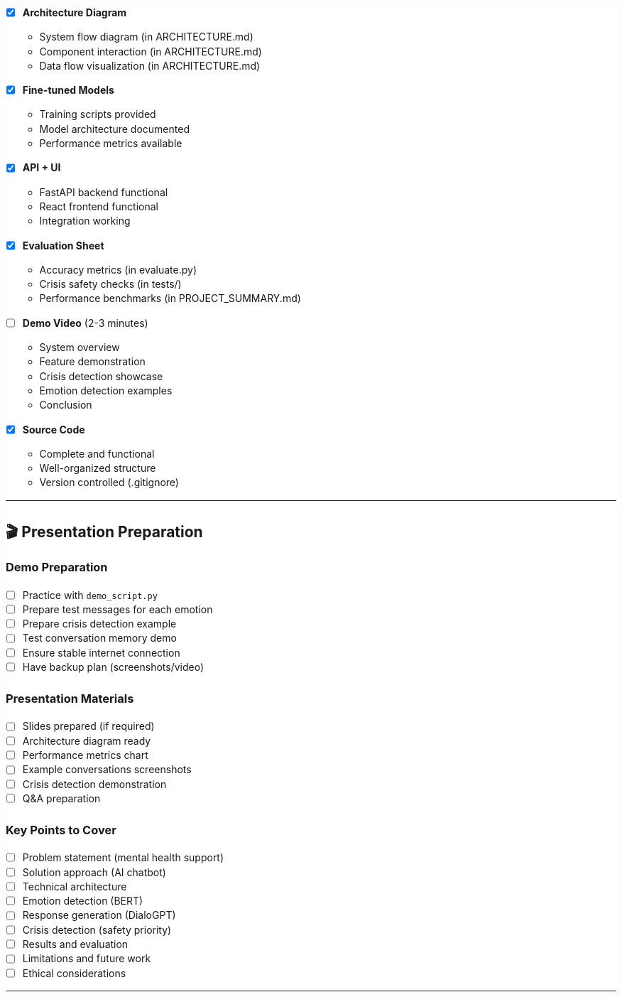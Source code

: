 - [x] **Architecture Diagram**
  - System flow diagram (in ARCHITECTURE.md)
  - Component interaction (in ARCHITECTURE.md)
  - Data flow visualization (in ARCHITECTURE.md)

- [x] **Fine-tuned Models**
  - Training scripts provided
  - Model architecture documented
  - Performance metrics available

- [x] **API + UI**
  - FastAPI backend functional
  - React frontend functional
  - Integration working

- [x] **Evaluation Sheet**
  - Accuracy metrics (in evaluate.py)
  - Crisis safety checks (in tests/)
  - Performance benchmarks (in PROJECT_SUMMARY.md)

- [ ] **Demo Video** (2-3 minutes)
  - System overview
  - Feature demonstration
  - Crisis detection showcase
  - Emotion detection examples
  - Conclusion

- [x] **Source Code**
  - Complete and functional
  - Well-organized structure
  - Version controlled (.gitignore)

---

## 🎬 Presentation Preparation

### Demo Preparation
- [ ] Practice with `demo_script.py`
- [ ] Prepare test messages for each emotion
- [ ] Prepare crisis detection example
- [ ] Test conversation memory demo
- [ ] Ensure stable internet connection
- [ ] Have backup plan (screenshots/video)

### Presentation Materials
- [ ] Slides prepared (if required)
- [ ] Architecture diagram ready
- [ ] Performance metrics chart
- [ ] Example conversations screenshots
- [ ] Crisis detection demonstration
- [ ] Q&A preparation

### Key Points to Cover
- [ ] Problem statement (mental health support)
- [ ] Solution approach (AI chatbot)
- [ ] Technical architecture
- [ ] Emotion detection (BERT)
- [ ] Response generation (DialoGPT)
- [ ] Crisis detection (safety priority)
- [ ] Results and evaluation
- [ ] Limitations and future work
- [ ] Ethical considerations

---